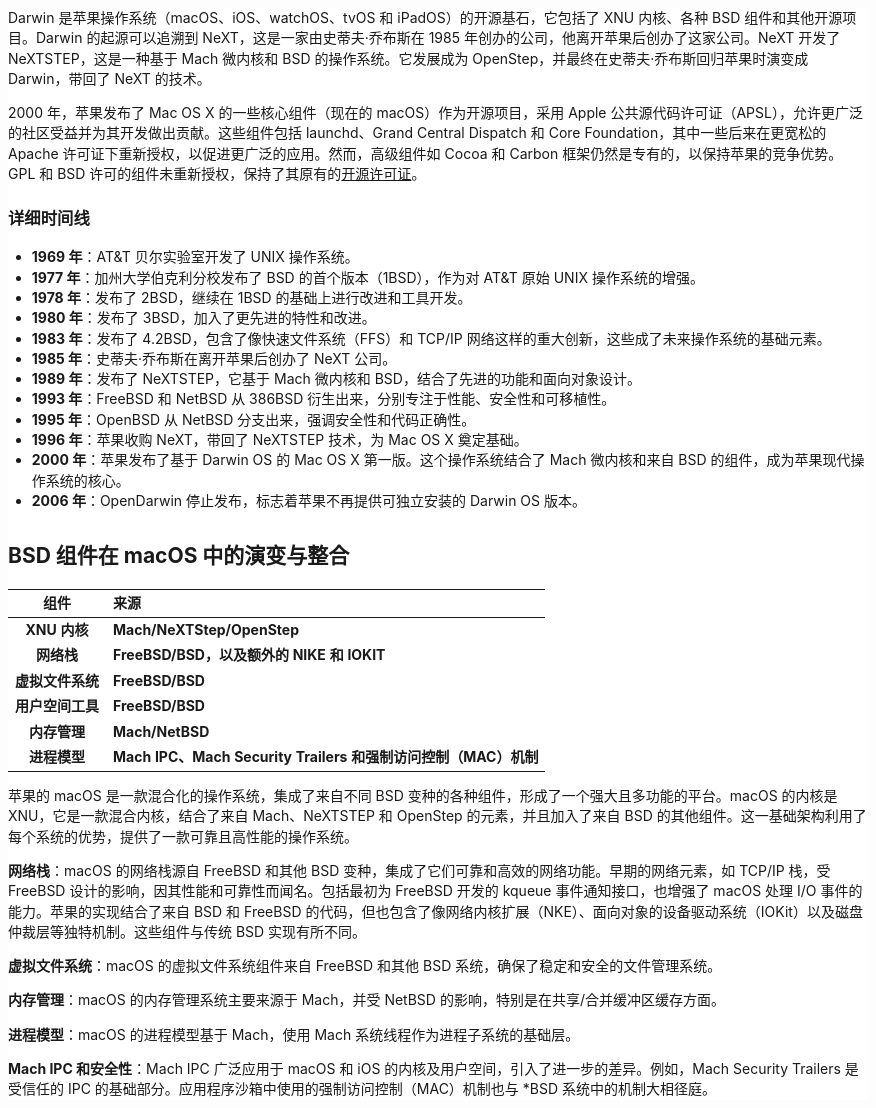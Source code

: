 Darwin 是苹果操作系统（macOS、iOS、watchOS、tvOS 和 iPadOS）的开源基石，它包括了 XNU 内核、各种 BSD 组件和其他开源项目。Darwin 的起源可以追溯到 NeXT，这是一家由史蒂夫·乔布斯在 1985 年创办的公司，他离开苹果后创办了这家公司。NeXT 开发了 NeXTSTEP，这是一种基于 Mach 微内核和 BSD 的操作系统。它发展成为 OpenStep，并最终在史蒂夫·乔布斯回归苹果时演变成 Darwin，带回了 NeXT 的技术。

2000 年，苹果发布了 Mac OS X 的一些核心组件（现在的 macOS）作为开源项目，采用 Apple 公共源代码许可证（APSL），允许更广泛的社区受益并为其开发做出贡献。这些组件包括 launchd、Grand Central Dispatch 和 Core Foundation，其中一些后来在更宽松的 Apache 许可证下重新授权，以促进更广泛的应用。然而，高级组件如 Cocoa 和 Carbon 框架仍然是专有的，以保持苹果的竞争优势。GPL 和 BSD 许可的组件未重新授权，保持了其原有的[开源许可证](https://thenewstack.io/how-do-open-source-licenses-work-the-ultimate-guide/ "open source licenses")。

### 详细时间线

- **1969 年**：AT&T 贝尔实验室开发了 UNIX 操作系统。
- **1977 年**：加州大学伯克利分校发布了 BSD 的首个版本（1BSD），作为对 AT&T 原始 UNIX 操作系统的增强。
- **1978 年**：发布了 2BSD，继续在 1BSD 的基础上进行改进和工具开发。
- **1980 年**：发布了 3BSD，加入了更先进的特性和改进。
- **1983 年**：发布了 4.2BSD，包含了像快速文件系统（FFS）和 TCP/IP 网络这样的重大创新，这些成了未来操作系统的基础元素。
- **1985 年**：史蒂夫·乔布斯在离开苹果后创办了 NeXT 公司。
- **1989 年**：发布了 NeXTSTEP，它基于 Mach 微内核和 BSD，结合了先进的功能和面向对象设计。
- **1993 年**：FreeBSD 和 NetBSD 从 386BSD 衍生出来，分别专注于性能、安全性和可移植性。
- **1995 年**：OpenBSD 从 NetBSD 分支出来，强调安全性和代码正确性。
- **1996 年**：苹果收购 NeXT，带回了 NeXTSTEP 技术，为 Mac OS X 奠定基础。
- **2000 年**：苹果发布了基于 Darwin OS 的 Mac OS X 第一版。这个操作系统结合了 Mach 微内核和来自 BSD 的组件，成为苹果现代操作系统的核心。
- **2006 年**：OpenDarwin 停止发布，标志着苹果不再提供可独立安装的 Darwin OS 版本。

## BSD 组件在 macOS 中的演变与整合

| **组件**         | **来源**                                             |
| :----------------: | :---------------------------------------------------- |
| **XNU 内核**     | **Mach/NeXTStep/OpenStep**                           |
| **网络栈**       | **FreeBSD/BSD，以及额外的 NIKE 和 IOKIT**            |
| **虚拟文件系统** | **FreeBSD/BSD**                                      |
| **用户空间工具** | **FreeBSD/BSD**                                      |
| **内存管理**     | **Mach/NetBSD**                                      |
| **进程模型**     | **Mach IPC、Mach Security Trailers 和强制访问控制（MAC）机制** |

苹果的 macOS 是一款混合化的操作系统，集成了来自不同 BSD 变种的各种组件，形成了一个强大且多功能的平台。macOS 的内核是 XNU，它是一款混合内核，结合了来自 Mach、NeXTSTEP 和 OpenStep 的元素，并且加入了来自 BSD 的其他组件。这一基础架构利用了每个系统的优势，提供了一款可靠且高性能的操作系统。

**网络栈**：macOS 的网络栈源自 FreeBSD 和其他 BSD 变种，集成了它们可靠和高效的网络功能。早期的网络元素，如 TCP/IP 栈，受 FreeBSD 设计的影响，因其性能和可靠性而闻名。包括最初为 FreeBSD 开发的 kqueue 事件通知接口，也增强了 macOS 处理 I/O 事件的能力。苹果的实现结合了来自 BSD 和 FreeBSD 的代码，但也包含了像网络内核扩展（NKE）、面向对象的设备驱动系统（IOKit）以及磁盘仲裁层等独特机制。这些组件与传统 BSD 实现有所不同。

**虚拟文件系统**：macOS 的虚拟文件系统组件来自 FreeBSD 和其他 BSD 系统，确保了稳定和安全的文件管理系统。

**内存管理**：macOS 的内存管理系统主要来源于 Mach，并受 NetBSD 的影响，特别是在共享/合并缓冲区缓存方面。

**进程模型**：macOS 的进程模型基于 Mach，使用 Mach 系统线程作为进程子系统的基础层。

**Mach IPC 和安全性**：Mach IPC 广泛应用于 macOS 和 iOS 的内核及用户空间，引入了进一步的差异。例如，Mach Security Trailers 是受信任的 IPC 的基础部分。应用程序沙箱中使用的强制访问控制（MAC）机制也与 \*BSD 系统中的机制大相径庭。
